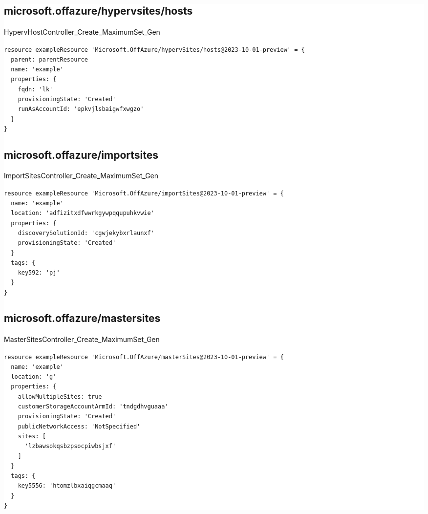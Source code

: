 ## microsoft.offazure/hypervsites/hosts

HypervHostController_Create_MaximumSet_Gen
```bicep
resource exampleResource 'Microsoft.OffAzure/hypervSites/hosts@2023-10-01-preview' = {
  parent: parentResource 
  name: 'example'
  properties: {
    fqdn: 'lk'
    provisioningState: 'Created'
    runAsAccountId: 'epkvjlsbaigwfxwgzo'
  }
}
```

## microsoft.offazure/importsites

ImportSitesController_Create_MaximumSet_Gen
```bicep
resource exampleResource 'Microsoft.OffAzure/importSites@2023-10-01-preview' = {
  name: 'example'
  location: 'adfizitxdfwwrkgywpqqupuhkvwie'
  properties: {
    discoverySolutionId: 'cgwjekybxrlaunxf'
    provisioningState: 'Created'
  }
  tags: {
    key592: 'pj'
  }
}
```

## microsoft.offazure/mastersites

MasterSitesController_Create_MaximumSet_Gen
```bicep
resource exampleResource 'Microsoft.OffAzure/masterSites@2023-10-01-preview' = {
  name: 'example'
  location: 'g'
  properties: {
    allowMultipleSites: true
    customerStorageAccountArmId: 'tndgdhvguaaa'
    provisioningState: 'Created'
    publicNetworkAccess: 'NotSpecified'
    sites: [
      'lzbawsokqsbzpsocpiwbsjxf'
    ]
  }
  tags: {
    key5556: 'htomzlbxaiqgcmaaq'
  }
}
```
